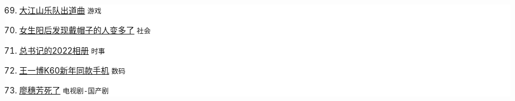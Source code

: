 69. [大江山乐队出道曲](https://m.weibo.cn/search?containerid=100103type%3D1%26t%3D10%26q%3D%23%E5%A4%A7%E6%B1%9F%E5%B1%B1%E4%B9%90%E9%98%9F%E5%87%BA%E9%81%93%E6%9B%B2%23&stream_entry_id=31&isnewpage=1&extparam=seat%3D1%26lcate%3D5001%26pos%3D50%26band_rank%3D49%26flag%3D1%26dgr%3D0%26q%3D%2523%25E5%25A4%25A7%25E6%25B1%259F%25E5%25B1%25B1%25E4%25B9%2590%25E9%2598%259F%25E5%2587%25BA%25E9%2581%2593%25E6%259B%25B2%2523%26cate%3D5001%26stream_entry_id%3D31%26filter_type%3Drealtimehot%26realpos%3D49%26c_type%3D31%26display_time%3D1672466676%26pre_seqid%3D1672466676776031892199&luicode=10000011&lfid=106003type%3D25%26t%3D3%26disable_hot%3D1%26filter_type%3Drealtimehot) `游戏` 

70. [女生阳后发现戴帽子的人变多了](https://m.weibo.cn/search?containerid=100103type%3D1%26t%3D10%26q%3D%23%E5%A5%B3%E7%94%9F%E9%98%B3%E5%90%8E%E5%8F%91%E7%8E%B0%E6%88%B4%E5%B8%BD%E5%AD%90%E7%9A%84%E4%BA%BA%E5%8F%98%E5%A4%9A%E4%BA%86%23&stream_entry_id=31&isnewpage=1&extparam=seat%3D1%26lcate%3D5001%26pos%3D51%26band_rank%3D50%26flag%3D0%26dgr%3D0%26q%3D%2523%25E5%25A5%25B3%25E7%2594%259F%25E9%2598%25B3%25E5%2590%258E%25E5%258F%2591%25E7%258E%25B0%25E6%2588%25B4%25E5%25B8%25BD%25E5%25AD%2590%25E7%259A%2584%25E4%25BA%25BA%25E5%258F%2598%25E5%25A4%259A%25E4%25BA%2586%2523%26cate%3D5001%26stream_entry_id%3D31%26filter_type%3Drealtimehot%26realpos%3D50%26c_type%3D31%26display_time%3D1672466676%26pre_seqid%3D1672466676776031892199&luicode=10000011&lfid=106003type%3D25%26t%3D3%26disable_hot%3D1%26filter_type%3Drealtimehot) `社会` 

71. [总书记的2022相册](https://m.weibo.cn/search?containerid=100103type%3D1%26t%3D10%26q%3D%23%E6%80%BB%E4%B9%A6%E8%AE%B0%E7%9A%842022%E7%9B%B8%E5%86%8C%23&stream_entry_id=51&isnewpage=1&extparam=seat%3D1%26pos%3D0%26dgr%3D0%26filter_type%3Drealtimehot%26c_type%3D51%26cate%3D10103%26display_time%3D1672463043%26pre_seqid%3D1672463043667043859571&luicode=10000011&lfid=106003type%3D25%26t%3D3%26disable_hot%3D1%26filter_type%3Drealtimehot) `时事` 

72. [王一博K60新年同款手机](https://m.weibo.cn/search?containerid=100103type%3D1%26t%3D10%26q%3D%23%E7%8E%8B%E4%B8%80%E5%8D%9AK60%E6%96%B0%E5%B9%B4%E5%90%8C%E6%AC%BE%E6%89%8B%E6%9C%BA%23&stream_entry_id=31&isnewpage=1&extparam=seat%3D1%26lcate%3D5001%26pos%3D3%26band_rank%3D4%26dgr%3D0%26adid%3D176336%26topic_ad%3D1%26q%3D%2523%25E7%258E%258B%25E4%25B8%2580%25E5%258D%259AK60%25E6%2596%25B0%25E5%25B9%25B4%25E5%2590%258C%25E6%25AC%25BE%25E6%2589%258B%25E6%259C%25BA%2523%26cate%3D5001%26stream_entry_id%3D31%26filter_type%3Drealtimehot%26c_type%3D31%26display_time%3D1672463043%26pre_seqid%3D1672463043667043859571&luicode=10000011&lfid=106003type%3D25%26t%3D3%26disable_hot%3D1%26filter_type%3Drealtimehot) `数码` 

73. [廖穗芳死了](https://m.weibo.cn/search?containerid=100103type%3D1%26t%3D10%26q%3D%23%E5%BB%96%E7%A9%97%E8%8A%B3%E6%AD%BB%E4%BA%86%23&stream_entry_id=31&isnewpage=1&extparam=seat%3D1%26lcate%3D5001%26pos%3D27%26band_rank%3D26%26flag%3D0%26dgr%3D0%26q%3D%2523%25E5%25BB%2596%25E7%25A9%2597%25E8%258A%25B3%25E6%25AD%25BB%25E4%25BA%2586%2523%26cate%3D5001%26stream_entry_id%3D31%26filter_type%3Drealtimehot%26realpos%3D26%26c_type%3D31%26display_time%3D1672463043%26pre_seqid%3D1672463043667043859571&luicode=10000011&lfid=106003type%3D25%26t%3D3%26disable_hot%3D1%26filter_type%3Drealtimehot) `电视剧-国产剧` 

